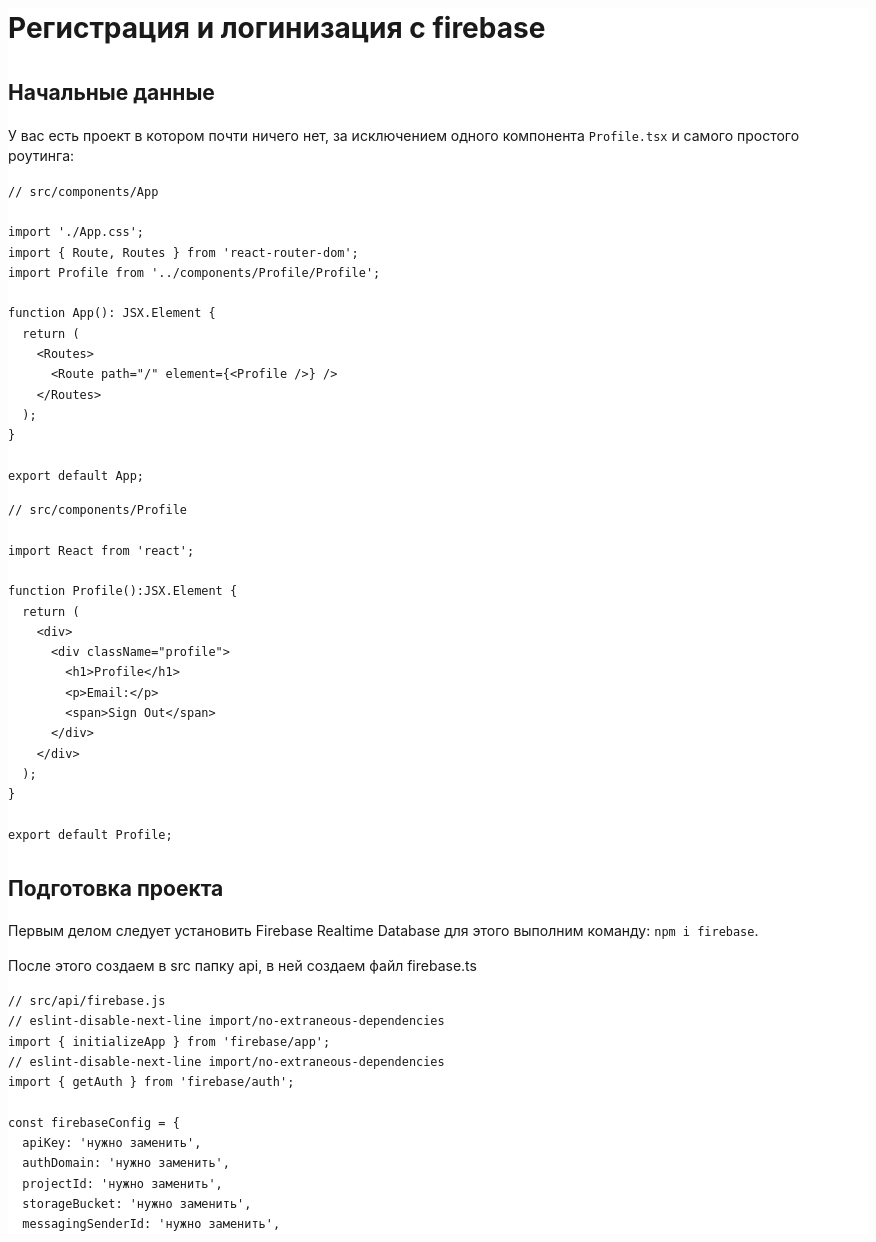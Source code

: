 # Регистрация и логинизация с firebase

## Начальные данные 
У вас есть проект в котором почти ничего нет, за исключением одного компонента `Profile.tsx`
и самого простого роутинга:

```
// src/components/App

import './App.css';
import { Route, Routes } from 'react-router-dom';
import Profile from '../components/Profile/Profile';

function App(): JSX.Element {
  return (
    <Routes>
      <Route path="/" element={<Profile />} />
    </Routes>
  );
}

export default App;
```

```
// src/components/Profile

import React from 'react';

function Profile():JSX.Element {
  return (
    <div>
      <div className="profile">
        <h1>Profile</h1>
        <p>Email:</p>
        <span>Sign Out</span>
      </div>
    </div>
  );
}

export default Profile;
```
## Подготовка проекта 

Первым делом следует установить Firebase Realtime Database  для этого выполним команду: `npm i firebase`.

После этого создаем в src папку api, в ней создаем файл firebase.ts

```
// src/api/firebase.js
// eslint-disable-next-line import/no-extraneous-dependencies
import { initializeApp } from 'firebase/app';
// eslint-disable-next-line import/no-extraneous-dependencies
import { getAuth } from 'firebase/auth';

const firebaseConfig = {
  apiKey: 'нужно заменить',
  authDomain: 'нужно заменить',
  projectId: 'нужно заменить',
  storageBucket: 'нужно заменить',
  messagingSenderId: 'нужно заменить',
```